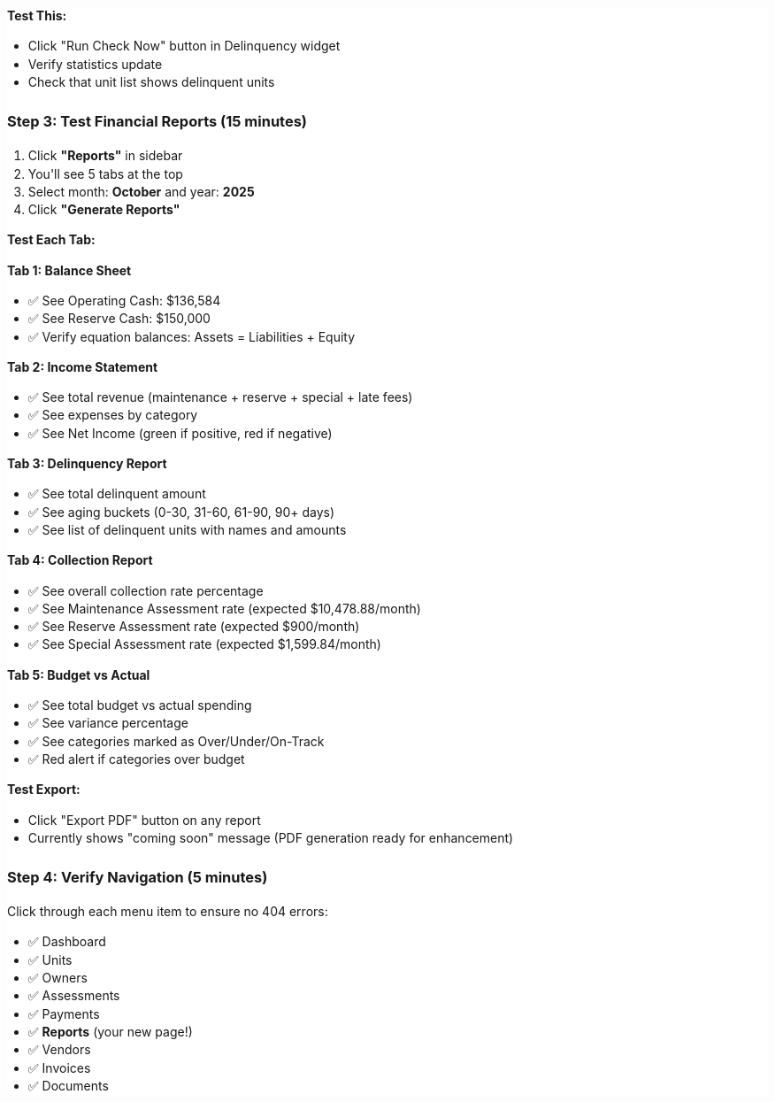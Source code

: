 **Test This:**
- Click "Run Check Now" button in Delinquency widget
- Verify statistics update
- Check that unit list shows delinquent units

### Step 3: Test Financial Reports (15 minutes)

1. Click **"Reports"** in sidebar
2. You'll see 5 tabs at the top
3. Select month: **October** and year: **2025**
4. Click **"Generate Reports"**

**Test Each Tab:**

**Tab 1: Balance Sheet**
- ✅ See Operating Cash: $136,584
- ✅ See Reserve Cash: $150,000
- ✅ Verify equation balances: Assets = Liabilities + Equity

**Tab 2: Income Statement**
- ✅ See total revenue (maintenance + reserve + special + late fees)
- ✅ See expenses by category
- ✅ See Net Income (green if positive, red if negative)

**Tab 3: Delinquency Report**
- ✅ See total delinquent amount
- ✅ See aging buckets (0-30, 31-60, 61-90, 90+ days)
- ✅ See list of delinquent units with names and amounts

**Tab 4: Collection Report**
- ✅ See overall collection rate percentage
- ✅ See Maintenance Assessment rate (expected $10,478.88/month)
- ✅ See Reserve Assessment rate (expected $900/month)
- ✅ See Special Assessment rate (expected $1,599.84/month)

**Tab 5: Budget vs Actual**
- ✅ See total budget vs actual spending
- ✅ See variance percentage
- ✅ See categories marked as Over/Under/On-Track
- ✅ Red alert if categories over budget

**Test Export:**
- Click "Export PDF" button on any report
- Currently shows "coming soon" message (PDF generation ready for enhancement)

### Step 4: Verify Navigation (5 minutes)

Click through each menu item to ensure no 404 errors:
- ✅ Dashboard
- ✅ Units
- ✅ Owners
- ✅ Assessments
- ✅ Payments
- ✅ **Reports** (your new page!)
- ✅ Vendors
- ✅ Invoices
- ✅ Documents
